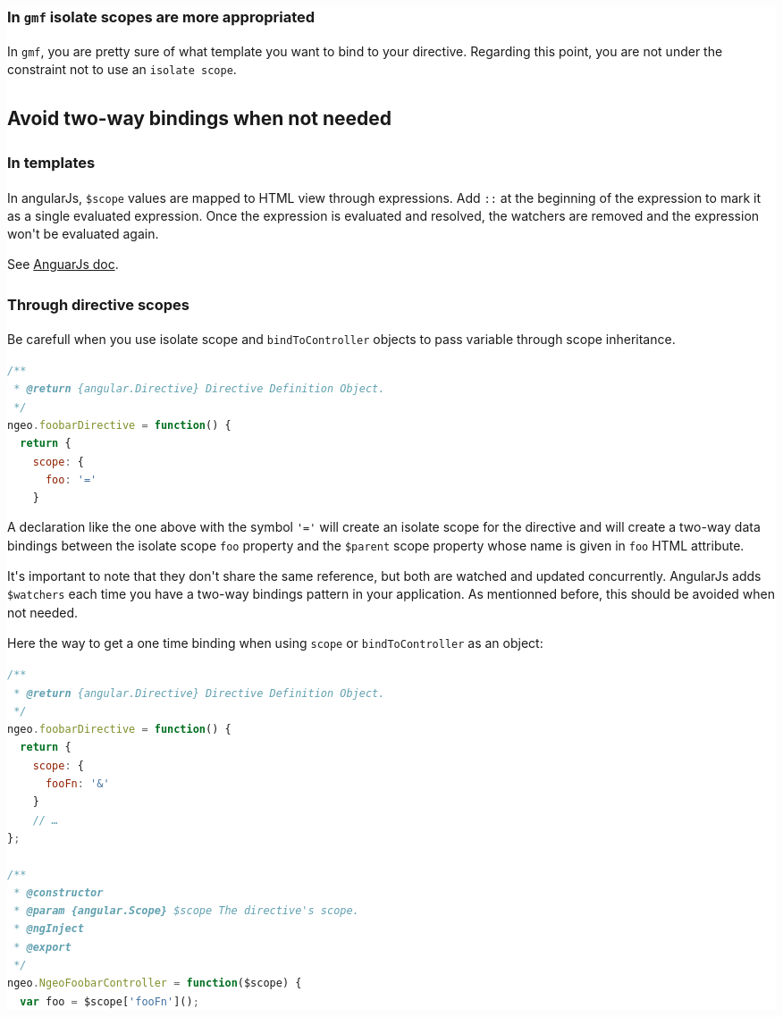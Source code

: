 ### In `gmf` isolate scopes are more appropriated

In `gmf`, you are pretty sure of what template you want to bind to your directive.
Regarding this point, you are not under the constraint not to use an `isolate
scope`.


## Avoid two-way bindings when not needed

### In templates

In angularJs, `$scope` values are mapped to HTML view through expressions.
Add `::` at the beginning of the expression to mark it as a single evaluated
expression. Once the expression is evaluated and resolved, the watchers are removed and the
expression won't be evaluated again.

See [AnguarJs doc](https://docs.angularjs.org/guide/expression#one-time-binding).

### Through directive scopes

Be carefull when you use isolate scope and `bindToController` objects to pass
variable through scope inheritance.

```js
/**
 * @return {angular.Directive} Directive Definition Object.
 */
ngeo.foobarDirective = function() {
  return {
    scope: {
      foo: '='
    }
```

A declaration like the one above with the symbol `'='` will create an isolate
scope for the directive and
will create a two-way data bindings between the isolate scope `foo` property
and the `$parent` scope property whose name is given in `foo` HTML attribute.

It's important to note that they don't share the same reference, but both are
watched and updated concurrently. AngularJs adds `$watchers` each time you
have a two-way bindings pattern in your application. As mentionned before, this
should be avoided when not needed.

Here the way to get a one time binding when using `scope` or `bindToController`
as an object:

```js
/**
 * @return {angular.Directive} Directive Definition Object.
 */
ngeo.foobarDirective = function() {
  return {
    scope: {
      fooFn: '&'
    }
    // …
};

/**
 * @constructor
 * @param {angular.Scope} $scope The directive's scope.
 * @ngInject
 * @export
 */
ngeo.NgeoFoobarController = function($scope) {
  var foo = $scope['fooFn']();
```